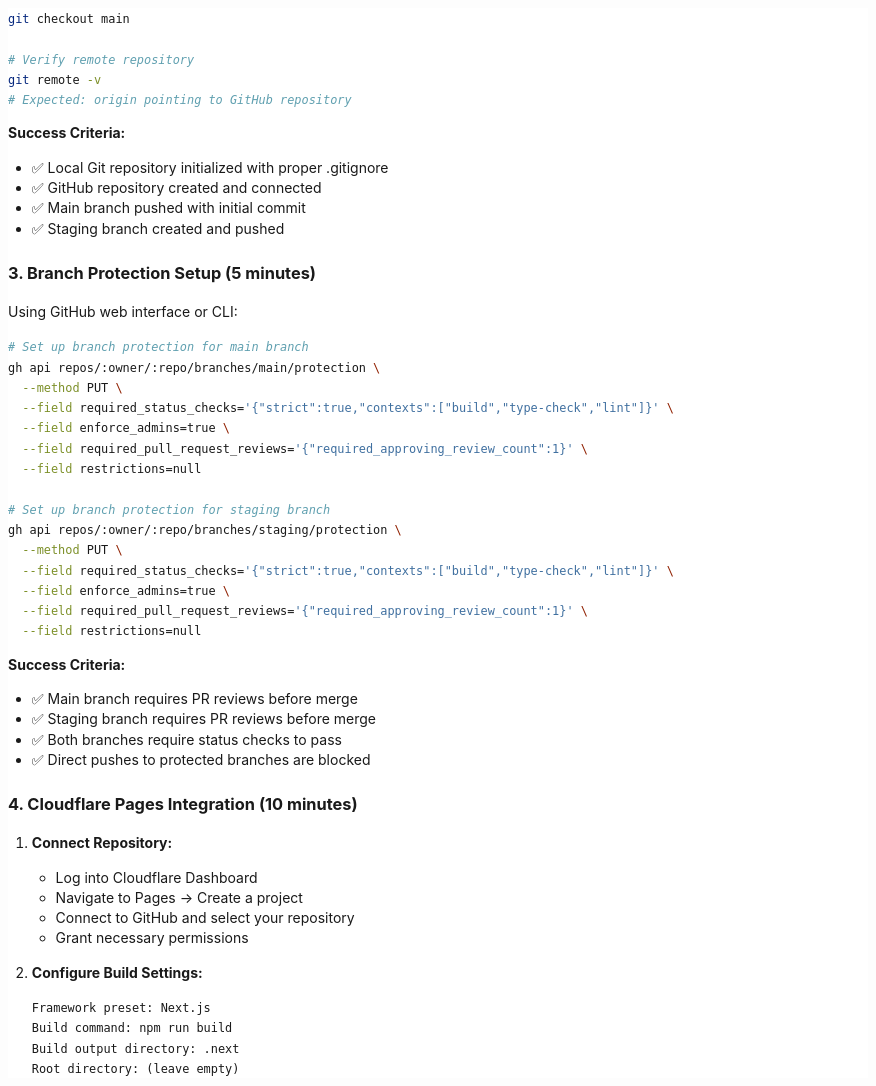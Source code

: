 ```bash
git checkout main

# Verify remote repository
git remote -v
# Expected: origin pointing to GitHub repository
```

**Success Criteria:**
- ✅ Local Git repository initialized with proper .gitignore
- ✅ GitHub repository created and connected
- ✅ Main branch pushed with initial commit
- ✅ Staging branch created and pushed

### 3. Branch Protection Setup (5 minutes)

Using GitHub web interface or CLI:

```bash
# Set up branch protection for main branch
gh api repos/:owner/:repo/branches/main/protection \
  --method PUT \
  --field required_status_checks='{"strict":true,"contexts":["build","type-check","lint"]}' \
  --field enforce_admins=true \
  --field required_pull_request_reviews='{"required_approving_review_count":1}' \
  --field restrictions=null

# Set up branch protection for staging branch  
gh api repos/:owner/:repo/branches/staging/protection \
  --method PUT \
  --field required_status_checks='{"strict":true,"contexts":["build","type-check","lint"]}' \
  --field enforce_admins=true \
  --field required_pull_request_reviews='{"required_approving_review_count":1}' \
  --field restrictions=null
```

**Success Criteria:**
- ✅ Main branch requires PR reviews before merge
- ✅ Staging branch requires PR reviews before merge  
- ✅ Both branches require status checks to pass
- ✅ Direct pushes to protected branches are blocked

### 4. Cloudflare Pages Integration (10 minutes)

1. **Connect Repository:**
   - Log into Cloudflare Dashboard
   - Navigate to Pages → Create a project
   - Connect to GitHub and select your repository
   - Grant necessary permissions

2. **Configure Build Settings:**
   ```
   Framework preset: Next.js
   Build command: npm run build
   Build output directory: .next
   Root directory: (leave empty)
   ```
